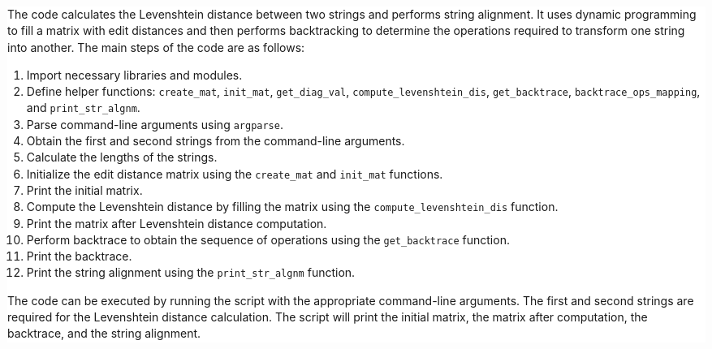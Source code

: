 The code calculates the Levenshtein distance between two strings and performs string alignment. It uses dynamic programming to fill a matrix with edit distances and then performs backtracking to determine the operations required to transform one string into another. The main steps of the code are as follows:

1. Import necessary libraries and modules.
2. Define helper functions: `create_mat`, `init_mat`, `get_diag_val`, `compute_levenshtein_dis`, `get_backtrace`, `backtrace_ops_mapping`, and `print_str_algnm`.
3. Parse command-line arguments using `argparse`.
4. Obtain the first and second strings from the command-line arguments.
5. Calculate the lengths of the strings.
6. Initialize the edit distance matrix using the `create_mat` and `init_mat` functions.
7. Print the initial matrix.
8. Compute the Levenshtein distance by filling the matrix using the `compute_levenshtein_dis` function.
9. Print the matrix after Levenshtein distance computation.
10. Perform backtrace to obtain the sequence of operations using the `get_backtrace` function.
11. Print the backtrace.
12. Print the string alignment using the `print_str_algnm` function.

The code can be executed by running the script with the appropriate command-line arguments. The first and second strings are required for the Levenshtein distance calculation. The script will print the initial matrix, the matrix after computation, the backtrace, and the string alignment.
